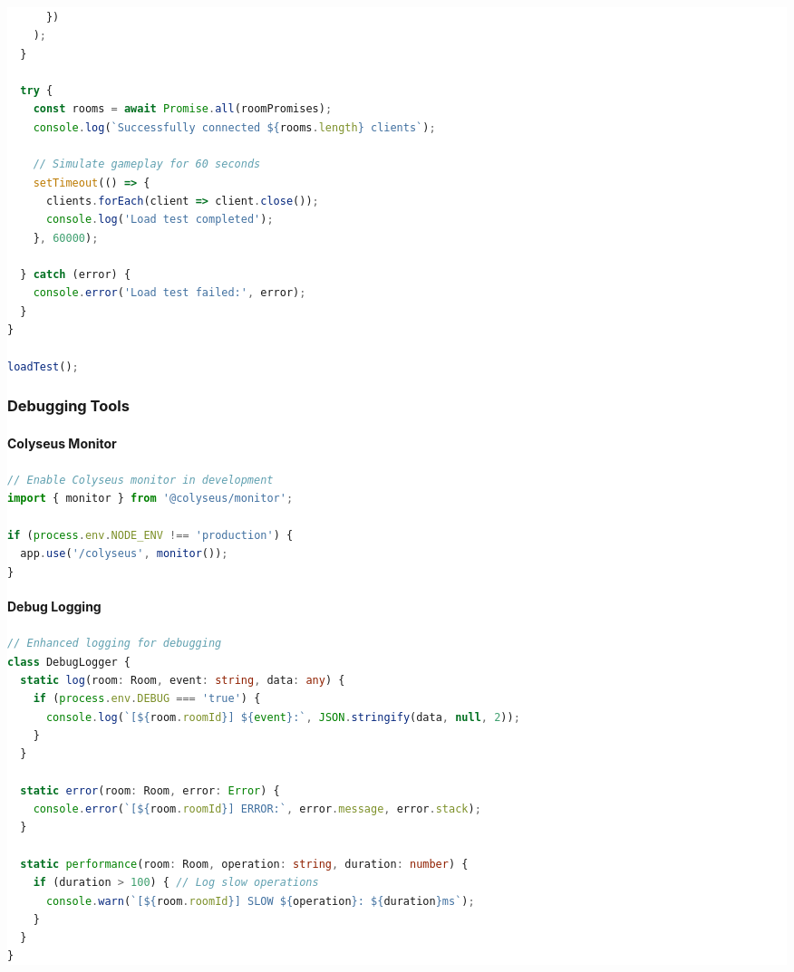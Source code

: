 ```javascript
      })
    );
  }

  try {
    const rooms = await Promise.all(roomPromises);
    console.log(`Successfully connected ${rooms.length} clients`);

    // Simulate gameplay for 60 seconds
    setTimeout(() => {
      clients.forEach(client => client.close());
      console.log('Load test completed');
    }, 60000);

  } catch (error) {
    console.error('Load test failed:', error);
  }
}

loadTest();
```

### Debugging Tools

#### Colyseus Monitor
```typescript
// Enable Colyseus monitor in development
import { monitor } from '@colyseus/monitor';

if (process.env.NODE_ENV !== 'production') {
  app.use('/colyseus', monitor());
}
```

#### Debug Logging
```typescript
// Enhanced logging for debugging
class DebugLogger {
  static log(room: Room, event: string, data: any) {
    if (process.env.DEBUG === 'true') {
      console.log(`[${room.roomId}] ${event}:`, JSON.stringify(data, null, 2));
    }
  }

  static error(room: Room, error: Error) {
    console.error(`[${room.roomId}] ERROR:`, error.message, error.stack);
  }

  static performance(room: Room, operation: string, duration: number) {
    if (duration > 100) { // Log slow operations
      console.warn(`[${room.roomId}] SLOW ${operation}: ${duration}ms`);
    }
  }
}
```
